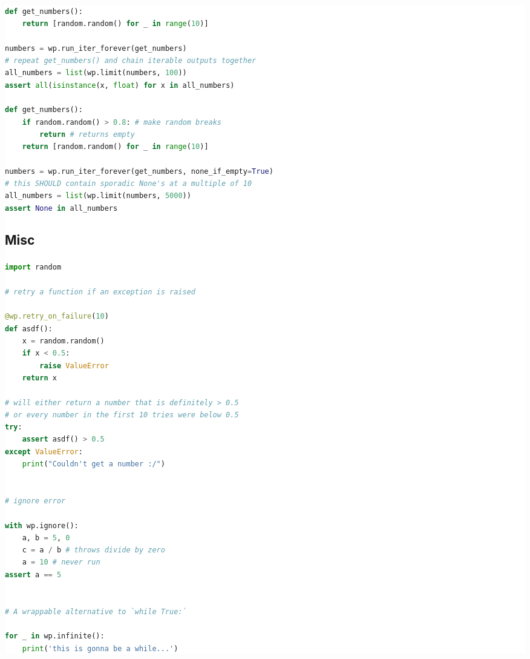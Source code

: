 ```python
def get_numbers():
    return [random.random() for _ in range(10)]

numbers = wp.run_iter_forever(get_numbers)
# repeat get_numbers() and chain iterable outputs together
all_numbers = list(wp.limit(numbers, 100))
assert all(isinstance(x, float) for x in all_numbers)

def get_numbers():
    if random.random() > 0.8: # make random breaks
        return # returns empty
    return [random.random() for _ in range(10)]

numbers = wp.run_iter_forever(get_numbers, none_if_empty=True)
# this SHOULD contain sporadic None's at a multiple of 10
all_numbers = list(wp.limit(numbers, 5000))
assert None in all_numbers
```

## Misc

```python
import random

# retry a function if an exception is raised

@wp.retry_on_failure(10)
def asdf():
    x = random.random()
    if x < 0.5:
        raise ValueError
    return x

# will either return a number that is definitely > 0.5
# or every number in the first 10 tries were below 0.5
try:
    assert asdf() > 0.5
except ValueError:
    print("Couldn't get a number :/")


# ignore error

with wp.ignore():
    a, b = 5, 0
    c = a / b # throws divide by zero
    a = 10 # never run
assert a == 5


# A wrappable alternative to `while True:`

for _ in wp.infinite():
    print('this is gonna be a while...')

```
